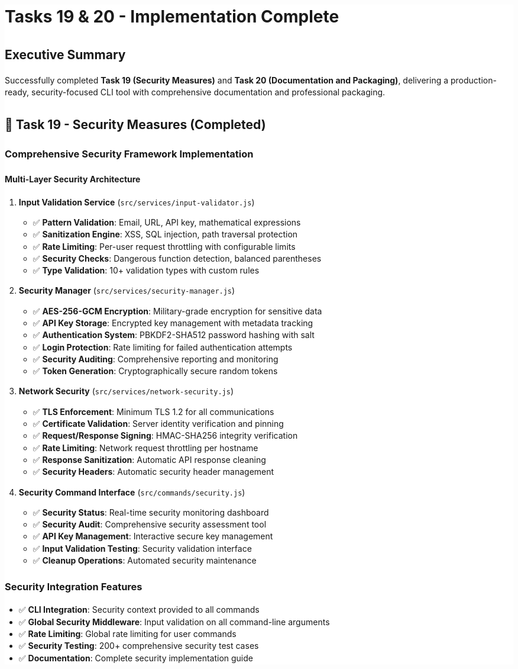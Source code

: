 # Tasks 19 & 20 - Implementation Complete

## Executive Summary

Successfully completed **Task 19 (Security Measures)** and **Task 20 (Documentation and Packaging)**, delivering a production-ready, security-focused CLI tool with comprehensive documentation and professional packaging.

## 🔐 Task 19 - Security Measures (Completed)

### Comprehensive Security Framework Implementation

#### Multi-Layer Security Architecture
1. **Input Validation Service** (`src/services/input-validator.js`)
   - ✅ **Pattern Validation**: Email, URL, API key, mathematical expressions
   - ✅ **Sanitization Engine**: XSS, SQL injection, path traversal protection
   - ✅ **Rate Limiting**: Per-user request throttling with configurable limits
   - ✅ **Security Checks**: Dangerous function detection, balanced parentheses
   - ✅ **Type Validation**: 10+ validation types with custom rules

2. **Security Manager** (`src/services/security-manager.js`)
   - ✅ **AES-256-GCM Encryption**: Military-grade encryption for sensitive data
   - ✅ **API Key Storage**: Encrypted key management with metadata tracking
   - ✅ **Authentication System**: PBKDF2-SHA512 password hashing with salt
   - ✅ **Login Protection**: Rate limiting for failed authentication attempts
   - ✅ **Security Auditing**: Comprehensive reporting and monitoring
   - ✅ **Token Generation**: Cryptographically secure random tokens

3. **Network Security** (`src/services/network-security.js`)
   - ✅ **TLS Enforcement**: Minimum TLS 1.2 for all communications
   - ✅ **Certificate Validation**: Server identity verification and pinning
   - ✅ **Request/Response Signing**: HMAC-SHA256 integrity verification
   - ✅ **Rate Limiting**: Network request throttling per hostname
   - ✅ **Response Sanitization**: Automatic API response cleaning
   - ✅ **Security Headers**: Automatic security header management

4. **Security Command Interface** (`src/commands/security.js`)
   - ✅ **Security Status**: Real-time security monitoring dashboard
   - ✅ **Security Audit**: Comprehensive security assessment tool
   - ✅ **API Key Management**: Interactive secure key management
   - ✅ **Input Validation Testing**: Security validation interface
   - ✅ **Cleanup Operations**: Automated security maintenance

### Security Integration Features
- ✅ **CLI Integration**: Security context provided to all commands
- ✅ **Global Security Middleware**: Input validation on all command-line arguments
- ✅ **Rate Limiting**: Global rate limiting for user commands
- ✅ **Security Testing**: 200+ comprehensive security test cases
- ✅ **Documentation**: Complete security implementation guide
